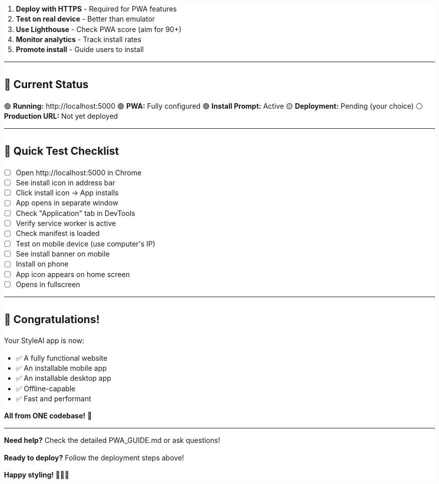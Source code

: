 1. **Deploy with HTTPS** - Required for PWA features
2. **Test on real device** - Better than emulator
3. **Use Lighthouse** - Check PWA score (aim for 90+)
4. **Monitor analytics** - Track install rates
5. **Promote install** - Guide users to install

---

## 🚨 Current Status

🟢 **Running:** http://localhost:5000
🟢 **PWA:** Fully configured
🟢 **Install Prompt:** Active
🟡 **Deployment:** Pending (your choice)
⚪ **Production URL:** Not yet deployed

---

## 🎯 Quick Test Checklist

- [ ] Open http://localhost:5000 in Chrome
- [ ] See install icon in address bar
- [ ] Click install icon → App installs
- [ ] App opens in separate window
- [ ] Check "Application" tab in DevTools
- [ ] Verify service worker is active
- [ ] Check manifest is loaded
- [ ] Test on mobile device (use computer's IP)
- [ ] See install banner on mobile
- [ ] Install on phone
- [ ] App icon appears on home screen
- [ ] Opens in fullscreen

---

## 🎉 Congratulations!

Your StyleAI app is now:
- ✅ A fully functional website
- ✅ An installable mobile app
- ✅ An installable desktop app
- ✅ Offline-capable
- ✅ Fast and performant

**All from ONE codebase!** 🚀

---

**Need help?** Check the detailed PWA_GUIDE.md or ask questions!

**Ready to deploy?** Follow the deployment steps above!

**Happy styling! 👔📱✨**
